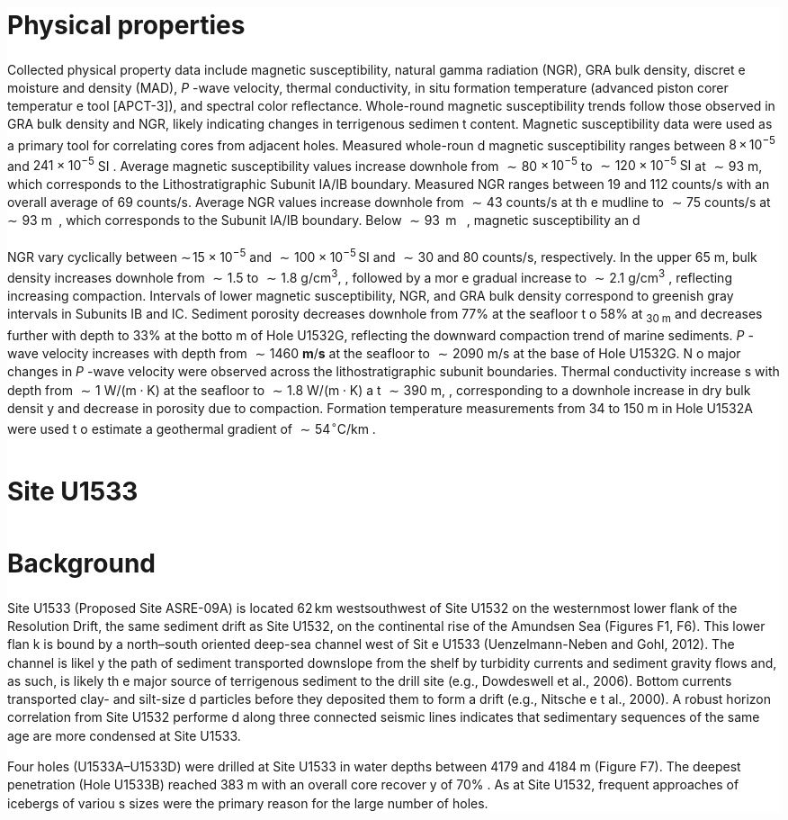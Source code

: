 # Physical properties  

Collected physical property data include magnetic susceptibility, natural gamma radiation (NGR), GRA bulk density, discret e moisture and density (MAD), $P$ -wave velocity, thermal conductivity, in situ formation temperature (advanced piston corer temperatur e tool [APCT-3]), and spectral color reflectance. Whole-round magnetic susceptibility trends follow those observed in GRA bulk density and NGR, likely indicating changes in terrigenous sedimen t content. Magnetic susceptibility data were used as a primary tool for correlating cores from adjacent holes. Measured whole-roun d magnetic susceptibility ranges between $8\,\times\,10^{-5}$ and $241\times10^{-5}$ SI . Average magnetic susceptibility values increase downhole from ${\sim}80$ $\times\,10^{-5}$ to ${\sim}120\times10^{-5}\;\mathrm{SI}$ at ${\sim}93\ \mathrm{m},$ which corresponds to the Lithostratigraphic Subunit IA/IB boundary. Measured NGR ranges between 19 and 112 counts/s with an overall average of 69 counts/s. Average NGR values increase downhole from ${\sim}43$ counts/s at th e mudline to ${\sim}75$ counts/s at ${\sim}93\mathrm{~m}_{\mathrm{~}}$ , which corresponds to the Subunit IA/IB boundary. Below ${\sim}93\,\mathrm{~m~}_{\mathrm{~}}$ , magnetic susceptibility an d  

NGR vary cyclically between $\sim\!15\times10^{-5}$ and ${\sim}100\times10^{-5}\,\mathrm{SI}$ and ${\sim}30$ and 80 counts/s, respectively. In the upper $65\ \mathrm{m},$ bulk density increases downhole from ${\sim}1.5$ to ${\sim}1.8~\mathrm{g/cm^{3}},$ , followed by a mor e gradual increase to ${\sim}2.1~\mathrm{g/cm^{3}}$ , reflecting increasing compaction. Intervals of lower magnetic susceptibility, NGR, and GRA bulk density correspond to greenish gray intervals in Subunits IB and IC. Sediment porosity decreases downhole from $77\%$ at the seafloor t o $58\%$ at $_{30\;\mathrm{m}}$ and decreases further with depth to $33\%$ at the botto m of Hole U1532G, reflecting the downward compaction trend of marine sediments. $P$ -wave velocity increases with depth from ${\sim}1460$ $\mathbf{m}/\mathbf{s}$ at the seafloor to ${\sim}2090~\mathrm{m/s}$ at the base of Hole U1532G. N o major changes in $P$ -wave velocity were observed across the lithostratigraphic subunit boundaries. Thermal conductivity increase s with depth from ${\sim}1\ \mathrm{W/(m{\cdot}K)}$ at the seafloor to ${\sim}1.8~\mathrm{W/(m{\cdot}K)}$ a t ${\sim}390~\mathrm{m},$ , corresponding to a downhole increase in dry bulk densit y and decrease in porosity due to compaction. Formation temperature measurements from 34 to $150\;\mathrm{m}$ in Hole U1532A were used t o estimate a geothermal gradient of ${\sim}54^{\circ}\mathrm{C}/\mathrm{km}$ .  

# Site U1533  

# Background  

Site U1533 (Proposed Site ASRE-09A) is located $62\,\mathrm{km}$ westsouthwest of Site U1532 on the westernmost lower flank of the Resolution Drift, the same sediment drift as Site U1532, on the continental rise of the Amundsen Sea (Figures F1, F6). This lower flan k is bound by a north–south oriented deep-sea channel west of Sit e U1533 (Uenzelmann-Neben and Gohl, 2012). The channel is likel y the path of sediment transported downslope from the shelf by turbidity currents and sediment gravity flows and, as such, is likely th e major source of terrigenous sediment to the drill site (e.g., Dowdeswell et al., 2006). Bottom currents transported clay- and silt-size d particles before they deposited them to form a drift (e.g., Nitsche e t al., 2000). A robust horizon correlation from Site U1532 performe d along three connected seismic lines indicates that sedimentary sequences of the same age are more condensed at Site U1533.  

Four holes (U1533A–U1533D) were drilled at Site U1533 in water depths between 4179 and $4184\;\mathrm{m}$ (Figure F7). The deepest penetration (Hole U1533B) reached $383\;\mathrm{m}$ with an overall core recover y of $70\%$ . As at Site U1532, frequent approaches of icebergs of variou s sizes were the primary reason for the large number of holes.  

